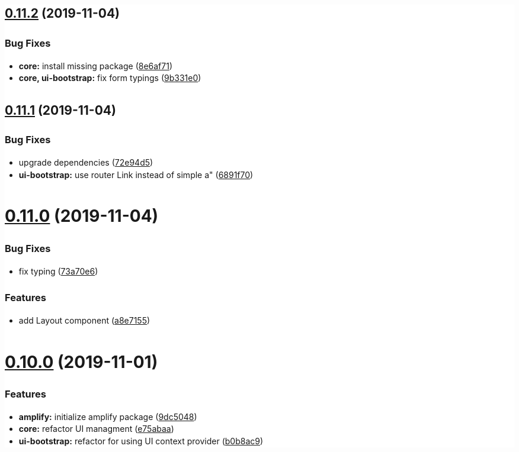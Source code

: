 ## [0.11.2](https://github.com/reactionable/reactionable/compare/v0.11.1...v0.11.2) (2019-11-04)


### Bug Fixes

* **core:** install missing package ([8e6af71](https://github.com/reactionable/reactionable/commit/8e6af71fc00e42dbcd76abbc711de074ae6e1204))
* **core, ui-bootstrap:** fix form typings ([9b331e0](https://github.com/reactionable/reactionable/commit/9b331e0d128d0d1e5c66cd858f0e2d235065829b))





## [0.11.1](https://github.com/reactionable/reactionable/compare/v0.11.0...v0.11.1) (2019-11-04)


### Bug Fixes

* upgrade dependencies ([72e94d5](https://github.com/reactionable/reactionable/commit/72e94d57d4356f720cc6eee37ab5ff47844c5b7b))
* **ui-bootstrap:** use router Link instead of simple a" ([6891f70](https://github.com/reactionable/reactionable/commit/6891f70426eafa0840a1e10d2141a5f3a33228ea))





# [0.11.0](https://github.com/reactionable/reactionable/compare/v0.10.0...v0.11.0) (2019-11-04)


### Bug Fixes

* fix typing ([73a70e6](https://github.com/reactionable/reactionable/commit/73a70e6a62b4e5b09cddb54e40de72155c54ff88))


### Features

* add Layout component ([a8e7155](https://github.com/reactionable/reactionable/commit/a8e7155354168e3c71f978acf124cc651ae7fbe1))





# [0.10.0](https://github.com/reactionable/reactionable/compare/v0.9.5...v0.10.0) (2019-11-01)


### Features

* **amplify:** initialize amplify package ([9dc5048](https://github.com/reactionable/reactionable/commit/9dc5048b901e3eca9ab249f9d309348d609d47ad))
* **core:** refactor UI managment ([e75abaa](https://github.com/reactionable/reactionable/commit/e75abaa35d81634a440bb3dcfeb6d40d7f1190e2))
* **ui-bootstrap:** refactor for using UI context provider ([b0b8ac9](https://github.com/reactionable/reactionable/commit/b0b8ac9a9d54f3a90c398c9ab0baac06cbd05253))

